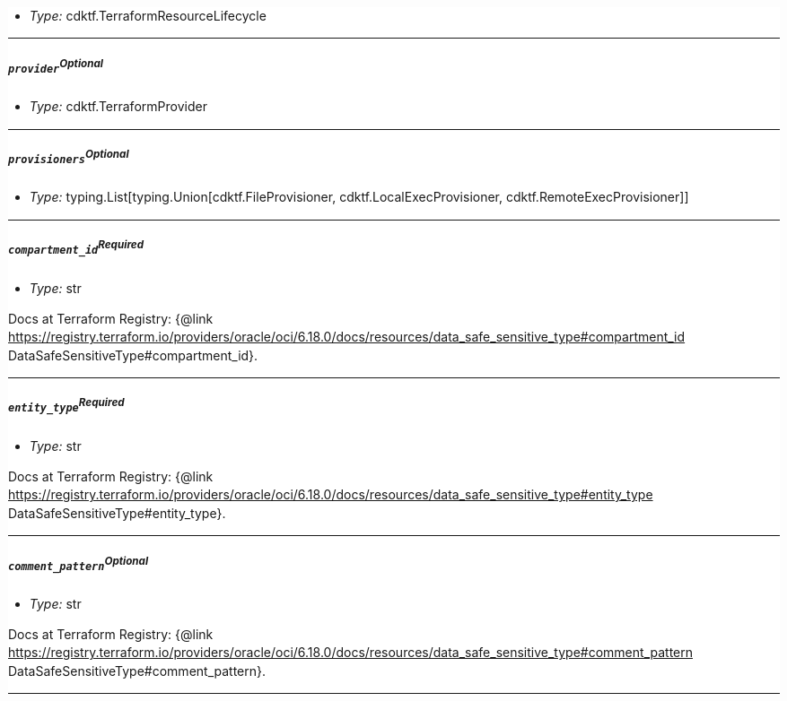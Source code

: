 - *Type:* cdktf.TerraformResourceLifecycle

---

##### `provider`<sup>Optional</sup> <a name="provider" id="rhizo-co-terraform-provider-oci.dataSafeSensitiveType.DataSafeSensitiveType.Initializer.parameter.provider"></a>

- *Type:* cdktf.TerraformProvider

---

##### `provisioners`<sup>Optional</sup> <a name="provisioners" id="rhizo-co-terraform-provider-oci.dataSafeSensitiveType.DataSafeSensitiveType.Initializer.parameter.provisioners"></a>

- *Type:* typing.List[typing.Union[cdktf.FileProvisioner, cdktf.LocalExecProvisioner, cdktf.RemoteExecProvisioner]]

---

##### `compartment_id`<sup>Required</sup> <a name="compartment_id" id="rhizo-co-terraform-provider-oci.dataSafeSensitiveType.DataSafeSensitiveType.Initializer.parameter.compartmentId"></a>

- *Type:* str

Docs at Terraform Registry: {@link https://registry.terraform.io/providers/oracle/oci/6.18.0/docs/resources/data_safe_sensitive_type#compartment_id DataSafeSensitiveType#compartment_id}.

---

##### `entity_type`<sup>Required</sup> <a name="entity_type" id="rhizo-co-terraform-provider-oci.dataSafeSensitiveType.DataSafeSensitiveType.Initializer.parameter.entityType"></a>

- *Type:* str

Docs at Terraform Registry: {@link https://registry.terraform.io/providers/oracle/oci/6.18.0/docs/resources/data_safe_sensitive_type#entity_type DataSafeSensitiveType#entity_type}.

---

##### `comment_pattern`<sup>Optional</sup> <a name="comment_pattern" id="rhizo-co-terraform-provider-oci.dataSafeSensitiveType.DataSafeSensitiveType.Initializer.parameter.commentPattern"></a>

- *Type:* str

Docs at Terraform Registry: {@link https://registry.terraform.io/providers/oracle/oci/6.18.0/docs/resources/data_safe_sensitive_type#comment_pattern DataSafeSensitiveType#comment_pattern}.

---
